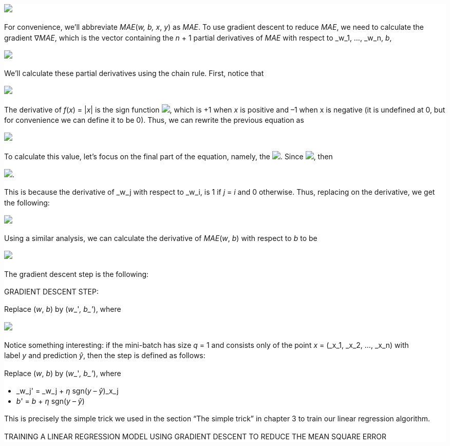 ![](https://learning.oreilly.com/api/v2/epubs/urn:orm:book:9781617295911/files/Images/AppB_03_E05.png)

For convenience, we’ll abbreviate _MAE_(_w, b, x_, _y_) as _MAE_. To use gradient descent to reduce _MAE_, we need to calculate the gradient ∇_MAE_, which is the vector containing the _n_ + 1 partial derivatives of _MAE_ with respect to _w_1, …, _w_n, _b_,

![](https://learning.oreilly.com/api/v2/epubs/urn:orm:book:9781617295911/files/Images/AppB_03_E06.png)

We’ll calculate these partial derivatives using the chain rule. First, notice that

![](https://learning.oreilly.com/api/v2/epubs/urn:orm:book:9781617295911/files/Images/AppB_03_E07.png)

The derivative of _f_(_x_) = |_x_| is the sign function ![](https://learning.oreilly.com/api/v2/epubs/urn:orm:book:9781617295911/files/Images/AppB_03_E08.png), which is +1 when _x_ is positive and –1 when x is negative (it is undefined at 0, but for convenience we can define it to be 0). Thus, we can rewrite the previous equation as

![](https://learning.oreilly.com/api/v2/epubs/urn:orm:book:9781617295911/files/Images/AppB_03_E09.png)

To calculate this value, let’s focus on the final part of the equation, namely, the ![](https://learning.oreilly.com/api/v2/epubs/urn:orm:book:9781617295911/files/Images/AppB_03_E10.png). Since ![](https://learning.oreilly.com/api/v2/epubs/urn:orm:book:9781617295911/files/Images/AppB_03_E11.png), then

![](https://learning.oreilly.com/api/v2/epubs/urn:orm:book:9781617295911/files/Images/AppB_03_E12.png).

This is because the derivative of _w_j with respect to _w_i, is 1 if _j_ = _i_ and 0 otherwise. Thus, replacing on the derivative, we get the following:

![](https://learning.oreilly.com/api/v2/epubs/urn:orm:book:9781617295911/files/Images/AppB_03_E13.png)

Using a similar analysis, we can calculate the derivative of _MAE_(_w_, _b_) with respect to _b_ to be

![](https://learning.oreilly.com/api/v2/epubs/urn:orm:book:9781617295911/files/Images/AppB_03_E14.png)

The gradient descent step is the following:

GRADIENT DESCENT STEP:

Replace (_w_, _b_) by (_w__'_, _b__'_), where

![](https://learning.oreilly.com/api/v2/epubs/urn:orm:book:9781617295911/files/Images/AppB_03_E15.png)

Notice something interesting: if the mini-batch has size _q_ = 1 and consists only of the point _x_ = (_x_1, _x_2, …, _x_n) with label _y_ and prediction _ŷ_, then the step is defined as follows:

Replace (_w_, _b_) by (_w__'_, _b__'_), where

- _w_j' = _w_j + _η_ sgn(_y_ – _ŷ_)_x_j
- _b_' = _b_ + _η_ sgn(_y_ – _ŷ_)

This is precisely the simple trick we used in the section “The simple trick” in chapter 3 to train our linear regression algorithm.

TRAINING A LINEAR REGRESSION MODEL USING GRADIENT DESCENT TO REDUCE THE MEAN SQUARE ERROR
